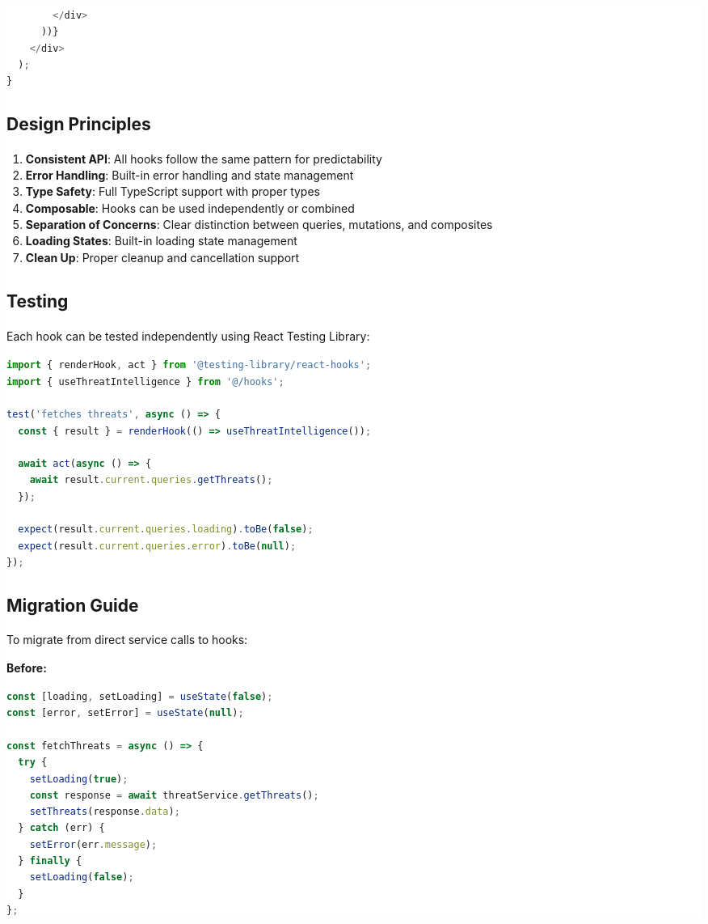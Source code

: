 ```typescript
        </div>
      ))}
    </div>
  );
}
```

## Design Principles

1. **Consistent API**: All hooks follow the same pattern for predictability
2. **Error Handling**: Built-in error handling and state management
3. **Type Safety**: Full TypeScript support with proper types
4. **Composable**: Hooks can be used independently or combined
5. **Separation of Concerns**: Clear distinction between queries, mutations, and composites
6. **Loading States**: Built-in loading state management
7. **Clean Up**: Proper cleanup and cancellation support

## Testing

Each hook can be tested independently using React Testing Library:

```typescript
import { renderHook, act } from '@testing-library/react-hooks';
import { useThreatIntelligence } from '@/hooks';

test('fetches threats', async () => {
  const { result } = renderHook(() => useThreatIntelligence());
  
  await act(async () => {
    await result.current.queries.getThreats();
  });
  
  expect(result.current.queries.loading).toBe(false);
  expect(result.current.queries.error).toBe(null);
});
```

## Migration Guide

To migrate from direct service calls to hooks:

**Before:**
```typescript
const [loading, setLoading] = useState(false);
const [error, setError] = useState(null);

const fetchThreats = async () => {
  try {
    setLoading(true);
    const response = await threatService.getThreats();
    setThreats(response.data);
  } catch (err) {
    setError(err.message);
  } finally {
    setLoading(false);
  }
};
```
